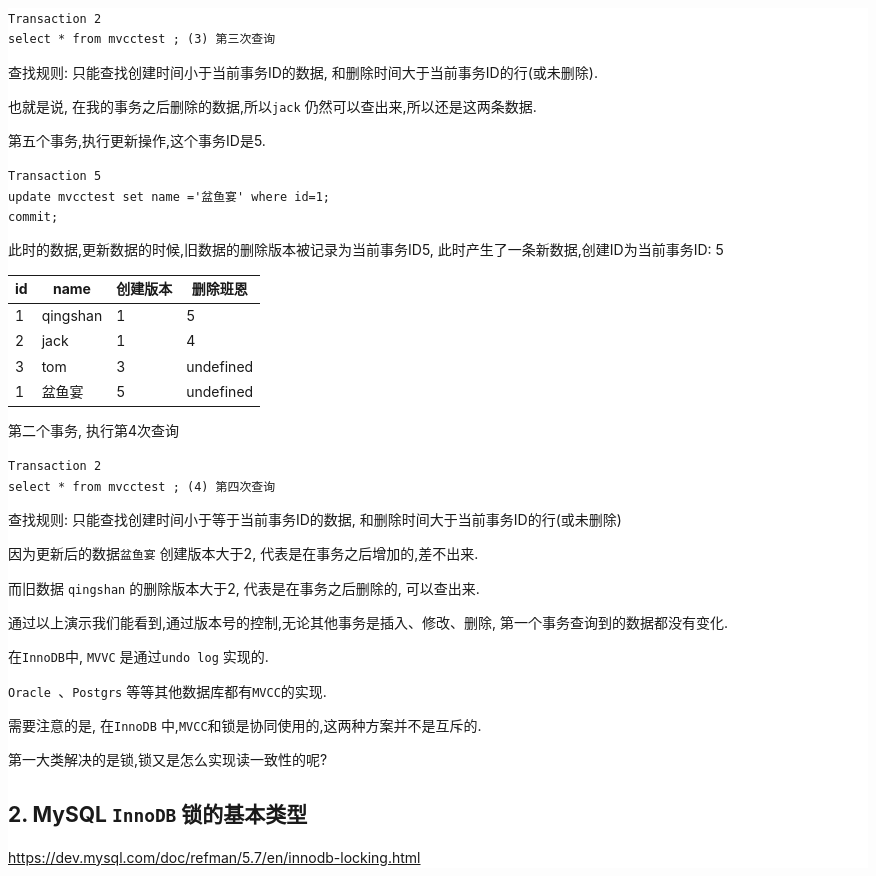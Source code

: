 ```mysql
Transaction 2
select * from mvcctest ; (3) 第三次查询
```

查找规则: 只能查找创建时间小于当前事务ID的数据, 和删除时间大于当前事务ID的行(或未删除). 

也就是说, 在我的事务之后删除的数据,所以`jack` 仍然可以查出来,所以还是这两条数据. 

第五个事务,执行更新操作,这个事务ID是5.

```mysql
Transaction 5
update mvcctest set name ='盆鱼宴' where id=1;
commit;
```

此时的数据,更新数据的时候,旧数据的删除版本被记录为当前事务ID5, 此时产生了一条新数据,创建ID为当前事务ID: 5

| id   | name     | 创建版本 | 删除班恩  |
| ---- | -------- | -------- | --------- |
| 1    | qingshan | 1        | 5         |
| 2    | jack     | 1        | 4         |
| 3    | tom      | 3        | undefined |
| 1    | 盆鱼宴   | 5        | undefined |





第二个事务, 执行第4次查询

```mysql
Transaction 2
select * from mvcctest ; (4) 第四次查询

```

查找规则: 只能查找创建时间小于等于当前事务ID的数据, 和删除时间大于当前事务ID的行(或未删除)

因为更新后的数据`盆鱼宴`  创建版本大于2, 代表是在事务之后增加的,差不出来. 

而旧数据 `qingshan` 的删除版本大于2, 代表是在事务之后删除的, 可以查出来. 

通过以上演示我们能看到,通过版本号的控制,无论其他事务是插入、修改、删除, 第一个事务查询到的数据都没有变化. 

在`InnoDB`中, `MVVC` 是通过`undo log` 实现的. 

`Oracle `、`Postgrs` 等等其他数据库都有`MVCC`的实现. 

需要注意的是, 在`InnoDB` 中,`MVCC`和锁是协同使用的,这两种方案并不是互斥的. 

第一大类解决的是锁,锁又是怎么实现读一致性的呢? 



## 2. MySQL `InnoDB` 锁的基本类型

https://dev.mysql.com/doc/refman/5.7/en/innodb-locking.html
